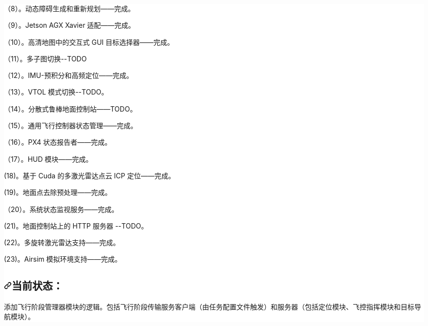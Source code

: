 <p dir="auto"><font style="vertical-align: inherit;"><font style="vertical-align: inherit;">（8）。</font><font style="vertical-align: inherit;">动态障碍生成和重新规划——完成。</font></font></p>
<p dir="auto"><font style="vertical-align: inherit;"><font style="vertical-align: inherit;">（9）。</font><font style="vertical-align: inherit;">Jetson AGX Xavier 适配——完成。</font></font></p>
<p dir="auto"><font style="vertical-align: inherit;"><font style="vertical-align: inherit;">（10）。</font><font style="vertical-align: inherit;">高清地图中的交互式 GUI 目标选择器——完成。</font></font></p>
<p dir="auto"><font style="vertical-align: inherit;"><font style="vertical-align: inherit;">（11）。</font><font style="vertical-align: inherit;">多子图切换--TODO</font></font></p>
<p dir="auto"><font style="vertical-align: inherit;"><font style="vertical-align: inherit;">（12）。</font><font style="vertical-align: inherit;">IMU-预积分和高频定位——完成。</font></font></p>
<p dir="auto"><font style="vertical-align: inherit;"><font style="vertical-align: inherit;">（13）。</font><font style="vertical-align: inherit;">VTOL 模式切换--TODO。</font></font></p>
<p dir="auto"><font style="vertical-align: inherit;"><font style="vertical-align: inherit;">（14）。</font><font style="vertical-align: inherit;">分散式鲁棒地面控制站——TODO。</font></font></p>
<p dir="auto"><font style="vertical-align: inherit;"><font style="vertical-align: inherit;">（15）。</font><font style="vertical-align: inherit;">通用飞行控制器状态管理——完成。</font></font></p>
<p dir="auto"><font style="vertical-align: inherit;"><font style="vertical-align: inherit;">（16）。</font><font style="vertical-align: inherit;">PX4 状态报告者——完成。</font></font></p>
<p dir="auto"><font style="vertical-align: inherit;"><font style="vertical-align: inherit;">（17）。</font><font style="vertical-align: inherit;">HUD 模块——完成。</font></font></p>
<p dir="auto"><font style="vertical-align: inherit;"><font style="vertical-align: inherit;">(18)。</font><font style="vertical-align: inherit;">基于 Cuda 的多激光雷达点云 ICP 定位——完成。</font></font></p>
<p dir="auto"><font style="vertical-align: inherit;"><font style="vertical-align: inherit;">(19)。</font><font style="vertical-align: inherit;">地面点去除预处理——完成。</font></font></p>
<p dir="auto"><font style="vertical-align: inherit;"><font style="vertical-align: inherit;">（20）。</font><font style="vertical-align: inherit;">系统状态监视服务——完成。</font></font></p>
<p dir="auto"><font style="vertical-align: inherit;"><font style="vertical-align: inherit;">(21)。</font><font style="vertical-align: inherit;">地面控制站上的 HTTP 服务器 --TODO。</font></font></p>
<p dir="auto"><font style="vertical-align: inherit;"><font style="vertical-align: inherit;">(22)。</font><font style="vertical-align: inherit;">多旋转激光雷达支持——完成。</font></font></p>
<p dir="auto"><font style="vertical-align: inherit;"><font style="vertical-align: inherit;">(23)。</font><font style="vertical-align: inherit;">Airsim 模拟环境支持——完成。</font></font></p>
<h2 tabindex="-1" dir="auto"><a id="user-content-current-status" class="anchor" aria-hidden="true" tabindex="-1" href="#current-status"><svg class="octicon octicon-link" viewBox="0 0 16 16" version="1.1" width="16" height="16" aria-hidden="true"><path d="m7.775 3.275 1.25-1.25a3.5 3.5 0 1 1 4.95 4.95l-2.5 2.5a3.5 3.5 0 0 1-4.95 0 .751.751 0 0 1 .018-1.042.751.751 0 0 1 1.042-.018 1.998 1.998 0 0 0 2.83 0l2.5-2.5a2.002 2.002 0 0 0-2.83-2.83l-1.25 1.25a.751.751 0 0 1-1.042-.018.751.751 0 0 1-.018-1.042Zm-4.69 9.64a1.998 1.998 0 0 0 2.83 0l1.25-1.25a.751.751 0 0 1 1.042.018.751.751 0 0 1 .018 1.042l-1.25 1.25a3.5 3.5 0 1 1-4.95-4.95l2.5-2.5a3.5 3.5 0 0 1 4.95 0 .751.751 0 0 1-.018 1.042.751.751 0 0 1-1.042.018 1.998 1.998 0 0 0-2.83 0l-2.5 2.5a1.998 1.998 0 0 0 0 2.83Z"></path></svg></a><font style="vertical-align: inherit;"><font style="vertical-align: inherit;">当前状态：</font></font></h2>
<p dir="auto"><font style="vertical-align: inherit;"><font style="vertical-align: inherit;">添加飞行阶段管理器模块的逻辑。</font><font style="vertical-align: inherit;">包括飞行阶段传输服务客户端（由任务配置文件触发）和服务器（包括定位模块、飞控指挥模块和目标导航模块）。</font></font></p>
</article></div>
